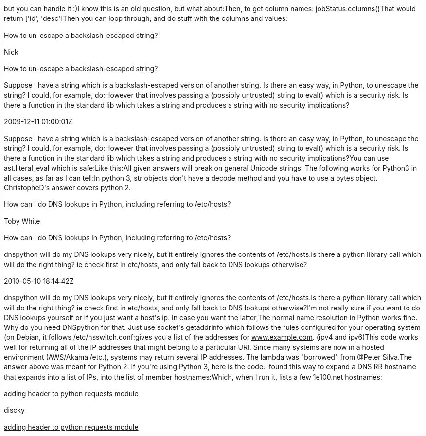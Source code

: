 but you can handle it :)I know this is an old question, but what about:Then, to get column names: jobStatus.columns()That would return ['id', 'desc']Then you can loop through, and do stuff with the columns and values:

How to un-escape a backslash-escaped string?

Nick

[How to un-escape a backslash-escaped string?](https://stackoverflow.com/questions/1885181/how-to-un-escape-a-backslash-escaped-string)

Suppose I have a string which is a backslash-escaped version of another string.  Is there an easy way, in Python, to unescape the string?  I could, for example, do:However that involves passing a (possibly untrusted) string to eval() which is a security risk.  Is there a function in the standard lib which takes a string and produces a string with no security implications?

2009-12-11 01:00:01Z

Suppose I have a string which is a backslash-escaped version of another string.  Is there an easy way, in Python, to unescape the string?  I could, for example, do:However that involves passing a (possibly untrusted) string to eval() which is a security risk.  Is there a function in the standard lib which takes a string and produces a string with no security implications?You can use ast.literal_eval which is safe:Like this:All given answers will break on general Unicode strings. The following works for Python3 in all cases, as far as I can tell:In python 3, str objects don't have a decode method and you have to use a bytes object. ChristopheD's answer covers python 2.

How can I do DNS lookups in Python, including referring to /etc/hosts?

Toby White

[How can I do DNS lookups in Python, including referring to /etc/hosts?](https://stackoverflow.com/questions/2805231/how-can-i-do-dns-lookups-in-python-including-referring-to-etc-hosts)

dnspython will do my DNS lookups very nicely, but it entirely ignores the contents of /etc/hosts.Is there a python library call which will do the right thing? ie check first in etc/hosts, and only fall back to DNS lookups otherwise?

2010-05-10 18:14:42Z

dnspython will do my DNS lookups very nicely, but it entirely ignores the contents of /etc/hosts.Is there a python library call which will do the right thing? ie check first in etc/hosts, and only fall back to DNS lookups otherwise?I'm not really sure if you want to do DNS lookups yourself or if you just want a host's ip. In case you want the latter,The normal name resolution in Python works fine. Why do you need DNSpython for that. Just use socket's getaddrinfo which follows the rules configured for your operating system (on Debian, it follows /etc/nsswitch.conf:gives you a list of the addresses for www.example.com.  (ipv4 and ipv6)This code works well for returning all of the IP addresses that might belong to a particular URI. Since many systems are now in a hosted environment (AWS/Akamai/etc.), systems may return several IP addresses. The lambda was "borrowed" from @Peter Silva.The answer above was meant for Python 2. If you're using Python 3, here is the code.I found this way to expand a DNS RR hostname that expands into a list of IPs, into the list of member hostnames:Which, when I run it, lists a few 1e100.net hostnames:

adding header to python requests module

discky

[adding header to python requests module](https://stackoverflow.com/questions/8685790/adding-header-to-python-requests-module)
